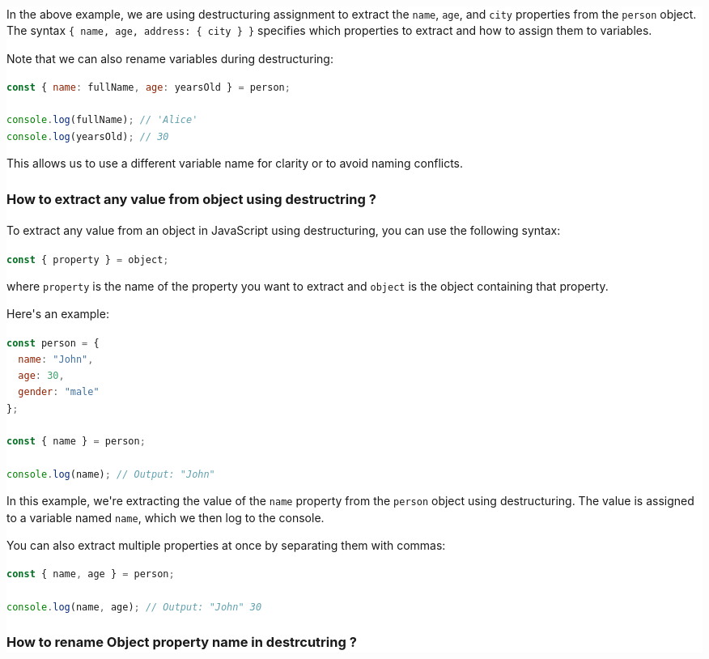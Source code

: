 ```javascript
```

In the above example, we are using destructuring assignment to extract the `name`, `age`, and `city` properties from the `person` object. The syntax `{ name, age, address: { city } }` specifies which properties to extract and how to assign them to variables.

Note that we can also rename variables during destructuring:

```javascript
const { name: fullName, age: yearsOld } = person;

console.log(fullName); // 'Alice'
console.log(yearsOld); // 30
``` 

This allows us to use a different variable name for clarity or to avoid naming conflicts.


### How to extract any value from object using destructring ?

To extract any value from an object in JavaScript using destructuring, you can use the following syntax:

```javascript
const { property } = object;
```

where `property` is the name of the property you want to extract and `object` is the object containing that property.

Here's an example:

```javascript
const person = {
  name: "John",
  age: 30,
  gender: "male"
};

const { name } = person;

console.log(name); // Output: "John"
```

In this example, we're extracting the value of the `name` property from the `person` object using destructuring. The value is assigned to a variable named `name`, which we then log to the console. 

You can also extract multiple properties at once by separating them with commas:

```javascript
const { name, age } = person;

console.log(name, age); // Output: "John" 30
```


### How to rename Object property name in destrcutring ?
